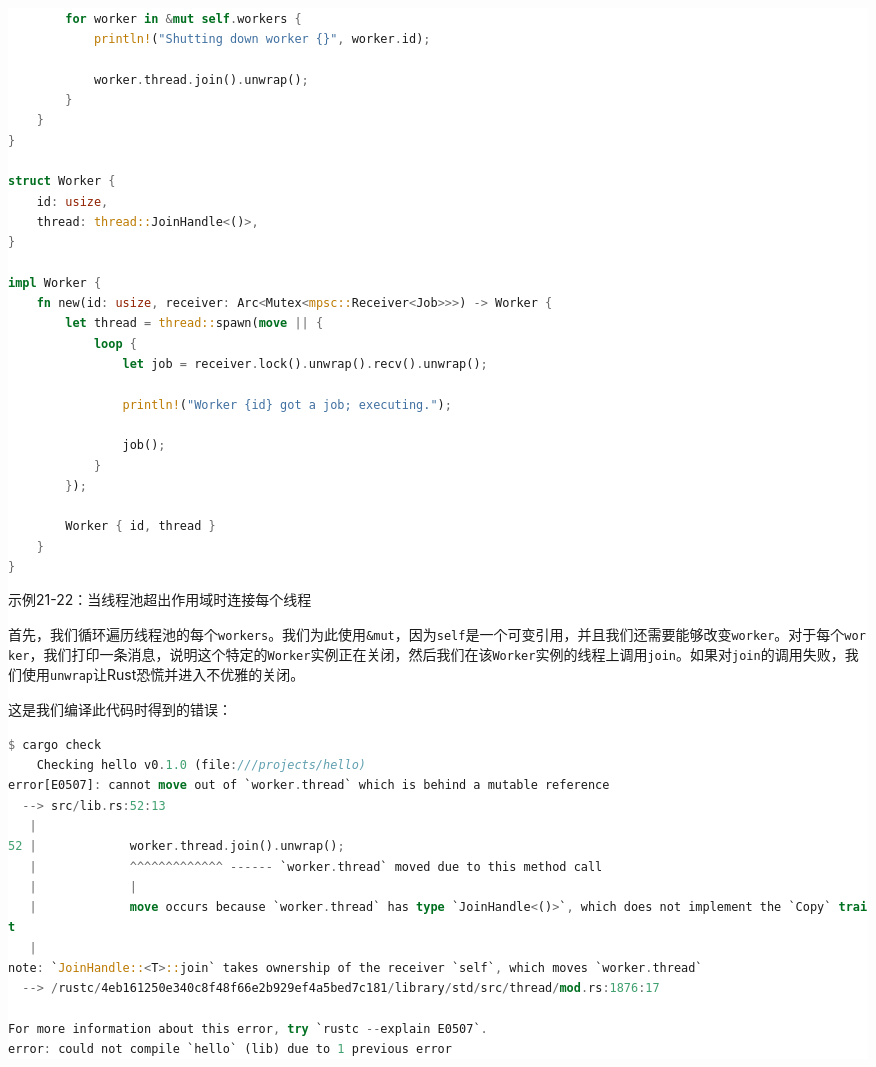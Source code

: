```rust
        for worker in &mut self.workers {
            println!("Shutting down worker {}", worker.id);

            worker.thread.join().unwrap();
        }
    }
}

struct Worker {
    id: usize,
    thread: thread::JoinHandle<()>,
}

impl Worker {
    fn new(id: usize, receiver: Arc<Mutex<mpsc::Receiver<Job>>>) -> Worker {
        let thread = thread::spawn(move || {
            loop {
                let job = receiver.lock().unwrap().recv().unwrap();

                println!("Worker {id} got a job; executing.");

                job();
            }
        });

        Worker { id, thread }
    }
}
```

示例21-22：当线程池超出作用域时连接每个线程

首先，我们循环遍历线程池的每个`workers`。我们为此使用`&mut`，因为`self`是一个可变引用，并且我们还需要能够改变`worker`。对于每个`worker`，我们打印一条消息，说明这个特定的`Worker`实例正在关闭，然后我们在该`Worker`实例的线程上调用`join`。如果对`join`的调用失败，我们使用`unwrap`让Rust恐慌并进入不优雅的关闭。

这是我们编译此代码时得到的错误：

```rust
$ cargo check
    Checking hello v0.1.0 (file:///projects/hello)
error[E0507]: cannot move out of `worker.thread` which is behind a mutable reference
  --> src/lib.rs:52:13
   |
52 |             worker.thread.join().unwrap();
   |             ^^^^^^^^^^^^^ ------ `worker.thread` moved due to this method call
   |             |
   |             move occurs because `worker.thread` has type `JoinHandle<()>`, which does not implement the `Copy` trait
   |
note: `JoinHandle::<T>::join` takes ownership of the receiver `self`, which moves `worker.thread`
  --> /rustc/4eb161250e340c8f48f66e2b929ef4a5bed7c181/library/std/src/thread/mod.rs:1876:17

For more information about this error, try `rustc --explain E0507`.
error: could not compile `hello` (lib) due to 1 previous error
```
